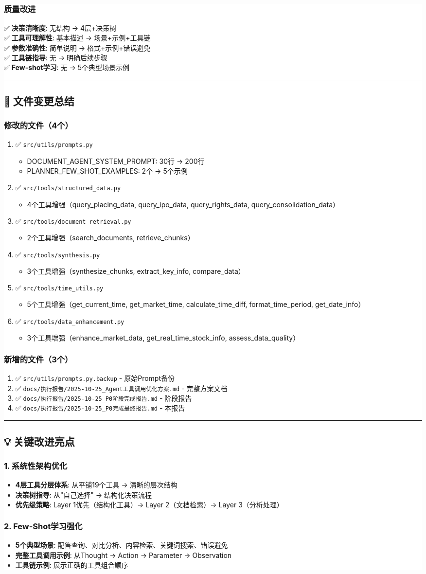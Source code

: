### 质量改进

✅ **决策清晰度**: 无结构 → 4层+决策树  
✅ **工具可理解性**: 基本描述 → 场景+示例+工具链  
✅ **参数准确性**: 简单说明 → 格式+示例+错误避免  
✅ **工具链指导**: 无 → 明确后续步骤  
✅ **Few-shot学习**: 无 → 5个典型场景示例

---

## 📁 文件变更总结

### 修改的文件（4个）

1. ✅ `src/utils/prompts.py`
   - DOCUMENT_AGENT_SYSTEM_PROMPT: 30行 → 200行
   - PLANNER_FEW_SHOT_EXAMPLES: 2个 → 5个示例

2. ✅ `src/tools/structured_data.py`
   - 4个工具增强（query_placing_data, query_ipo_data, query_rights_data, query_consolidation_data）

3. ✅ `src/tools/document_retrieval.py`
   - 2个工具增强（search_documents, retrieve_chunks）

4. ✅ `src/tools/synthesis.py`
   - 3个工具增强（synthesize_chunks, extract_key_info, compare_data）

5. ✅ `src/tools/time_utils.py`
   - 5个工具增强（get_current_time, get_market_time, calculate_time_diff, format_time_period, get_date_info）

6. ✅ `src/tools/data_enhancement.py`
   - 3个工具增强（enhance_market_data, get_real_time_stock_info, assess_data_quality）

### 新增的文件（3个）

1. ✅ `src/utils/prompts.py.backup` - 原始Prompt备份
2. ✅ `docs/执行报告/2025-10-25_Agent工具调用优化方案.md` - 完整方案文档
3. ✅ `docs/执行报告/2025-10-25_P0阶段完成报告.md` - 阶段报告
4. ✅ `docs/执行报告/2025-10-25_P0完成最终报告.md` - 本报告

---

## 💡 关键改进亮点

### 1. 系统性架构优化
- **4层工具分层体系**: 从平铺19个工具 → 清晰的层次结构
- **决策树指导**: 从"自己选择" → 结构化决策流程
- **优先级策略**: Layer 1优先（结构化工具）→ Layer 2（文档检索）→ Layer 3（分析处理）

### 2. Few-Shot学习强化
- **5个典型场景**: 配售查询、对比分析、内容检索、关键词搜索、错误避免
- **完整工具调用示例**: 从Thought → Action → Parameter → Observation
- **工具链示例**: 展示正确的工具组合顺序
